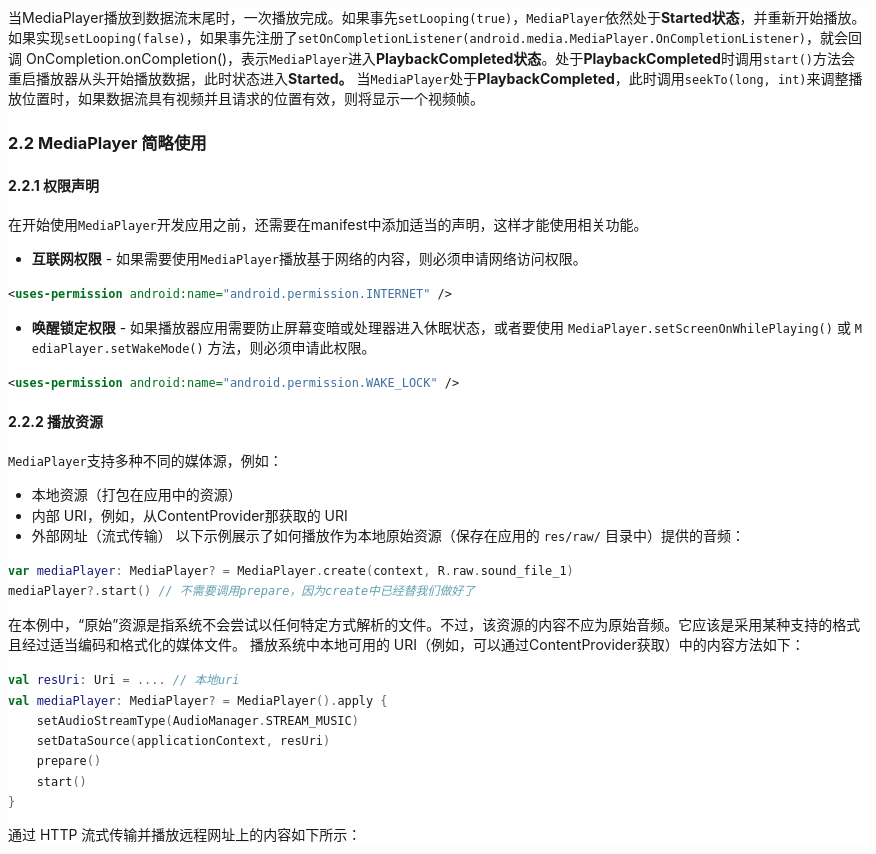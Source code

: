    当MediaPlayer播放到数据流末尾时，一次播放完成。如果事先`setLooping(true)`，`MediaPlayer`依然处于**Started状态**，并重新开始播放。如果实现`setLooping(false)`，如果事先注册了`setOnCompletionListener(android.media.MediaPlayer.OnCompletionListener)`，就会回调 OnCompletion.onCompletion()，表示`MediaPlayer`进入**PlaybackCompleted状态**。处于**PlaybackCompleted**时调用`start()`方法会重启播放器从头开始播放数据，此时状态进入**Started。**
   当`MediaPlayer`处于**PlaybackCompleted**，此时调用`seekTo(long, int)`来调整播放位置时，如果数据流具有视频并且请求的位置有效，则将显示一个视频帧。

### 2.2 MediaPlayer 简略使用

#### 2.2.1 权限声明

在开始使用`MediaPlayer`开发应用之前，还需要在manifest中添加适当的声明，这样才能使用相关功能。

- **互联网权限** - 如果需要使用`MediaPlayer`播放基于网络的内容，则必须申请网络访问权限。



```xml
<uses-permission android:name="android.permission.INTERNET" />
```

- **唤醒锁定权限** - 如果播放器应用需要防止屏幕变暗或处理器进入休眠状态，或者要使用
   `MediaPlayer.setScreenOnWhilePlaying()` 或 `MediaPlayer.setWakeMode()` 方法，则必须申请此权限。



```xml
<uses-permission android:name="android.permission.WAKE_LOCK" />
```

#### 2.2.2 播放资源

`MediaPlayer`支持多种不同的媒体源，例如：

- 本地资源（打包在应用中的资源）
- 内部 URI，例如，从ContentProvider那获取的 URI
- 外部网址（流式传输）
   以下示例展示了如何播放作为本地原始资源（保存在应用的 `res/raw/` 目录中）提供的音频：



```swift
var mediaPlayer: MediaPlayer? = MediaPlayer.create(context, R.raw.sound_file_1)
mediaPlayer?.start() // 不需要调用prepare，因为create中已经替我们做好了
```

在本例中，“原始”资源是指系统不会尝试以任何特定方式解析的文件。不过，该资源的内容不应为原始音频。它应该是采用某种支持的格式且经过适当编码和格式化的媒体文件。
 播放系统中本地可用的 URI（例如，可以通过ContentProvider获取）中的内容方法如下：



```kotlin
val resUri: Uri = .... // 本地uri
val mediaPlayer: MediaPlayer? = MediaPlayer().apply {
    setAudioStreamType(AudioManager.STREAM_MUSIC)
    setDataSource(applicationContext, resUri)
    prepare()
    start()
}
```

通过 HTTP 流式传输并播放远程网址上的内容如下所示：
